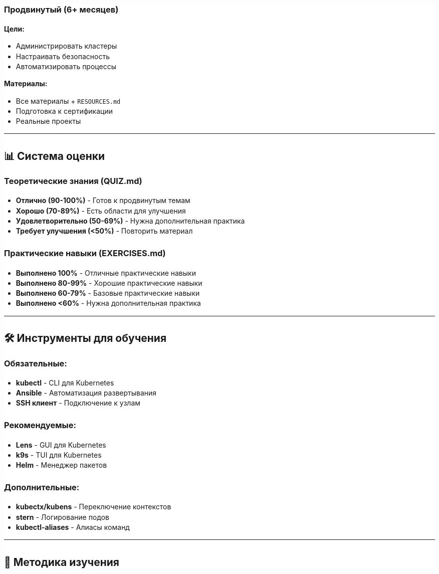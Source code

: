 ### Продвинутый (6+ месяцев)
**Цели:**
- Администрировать кластеры
- Настраивать безопасность
- Автоматизировать процессы

**Материалы:**
- Все материалы + `RESOURCES.md`
- Подготовка к сертификации
- Реальные проекты

---

## 📊 Система оценки

### Теоретические знания (QUIZ.md)
- **Отлично (90-100%)** - Готов к продвинутым темам
- **Хорошо (70-89%)** - Есть области для улучшения
- **Удовлетворительно (50-69%)** - Нужна дополнительная практика
- **Требует улучшения (<50%)** - Повторить материал

### Практические навыки (EXERCISES.md)
- **Выполнено 100%** - Отличные практические навыки
- **Выполнено 80-99%** - Хорошие практические навыки
- **Выполнено 60-79%** - Базовые практические навыки
- **Выполнено <60%** - Нужна дополнительная практика

---

## 🛠 Инструменты для обучения

### Обязательные:
- **kubectl** - CLI для Kubernetes
- **Ansible** - Автоматизация развертывания
- **SSH клиент** - Подключение к узлам

### Рекомендуемые:
- **Lens** - GUI для Kubernetes
- **k9s** - TUI для Kubernetes
- **Helm** - Менеджер пакетов

### Дополнительные:
- **kubectx/kubens** - Переключение контекстов
- **stern** - Логирование подов
- **kubectl-aliases** - Алиасы команд

---

## 🔄 Методика изучения
